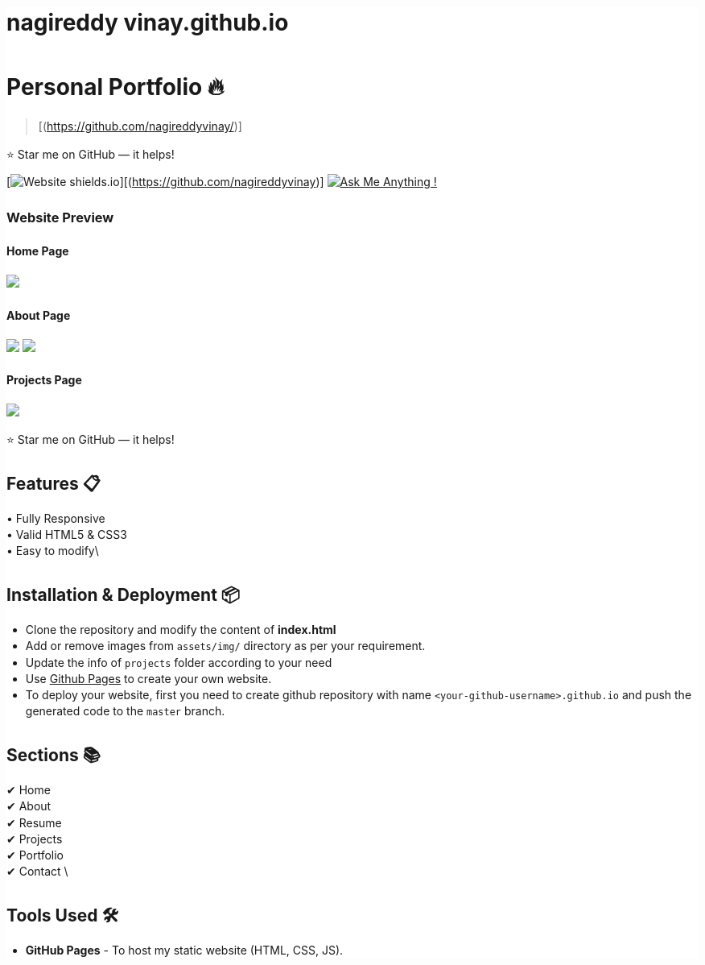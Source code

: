 
# nagireddy vinay.github.io
# Personal Portfolio 🔥
> [(https://github.com/nagireddyvinay/)]

:star: Star me on GitHub — it helps!


[![Website shields.io](https://img.shields.io/badge/website-up-yellow)][(https://github.com/nagireddyvinay)]
[![Ask Me Anything !](https://www.linkedin.com/in/vinay-bhaskar-nagireddy-604897264/)](https://www.linkedin.com/in/vinay-bhaskar-nagireddy-604897264/)


### Website Preview
#### Home Page
<img src="website_images/home'.png" width="900">


#### About Page
<img src="website_images/about.png" width="900">
<img src="website_images/about2.png" width="900">


#### Projects Page
<img src="website_images/portfolio.png" width="900">
  


:star: Star me on GitHub — it helps!

## Features 📋
• Fully Responsive\
• Valid HTML5 & CSS3\
• Easy to modify\

## Installation & Deployment 📦
- Clone the repository and modify the content of <b>index.html</b> 
- Add or remove images from `assets/img/` directory as per your requirement.
- Update the info of `projects` folder according to your need
- Use [Github Pages](https://create-react-app.dev/docs/deployment/#github-pages) to create your own website.
- To deploy your website, first you need to create github repository with name `<your-github-username>.github.io` and push the generated code to the `master` branch.

## Sections 📚
✔ Home\
✔ About\
✔ Resume\
✔ Projects\
✔ Portfolio\
✔ Contact \



## Tools Used 🛠️
* <b>GitHub Pages</b> - To host my static website (HTML, CSS, JS).
